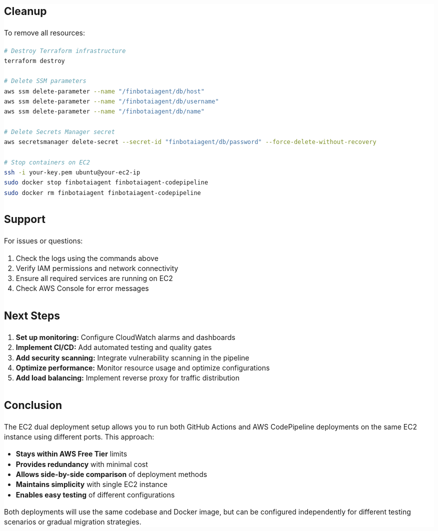 ## Cleanup

To remove all resources:

```bash
# Destroy Terraform infrastructure
terraform destroy

# Delete SSM parameters
aws ssm delete-parameter --name "/finbotaiagent/db/host"
aws ssm delete-parameter --name "/finbotaiagent/db/username"
aws ssm delete-parameter --name "/finbotaiagent/db/name"

# Delete Secrets Manager secret
aws secretsmanager delete-secret --secret-id "finbotaiagent/db/password" --force-delete-without-recovery

# Stop containers on EC2
ssh -i your-key.pem ubuntu@your-ec2-ip
sudo docker stop finbotaiagent finbotaiagent-codepipeline
sudo docker rm finbotaiagent finbotaiagent-codepipeline
```

## Support

For issues or questions:
1. Check the logs using the commands above
2. Verify IAM permissions and network connectivity
3. Ensure all required services are running on EC2
4. Check AWS Console for error messages

## Next Steps

1. **Set up monitoring:** Configure CloudWatch alarms and dashboards
2. **Implement CI/CD:** Add automated testing and quality gates
3. **Add security scanning:** Integrate vulnerability scanning in the pipeline
4. **Optimize performance:** Monitor resource usage and optimize configurations
5. **Add load balancing:** Implement reverse proxy for traffic distribution

## Conclusion

The EC2 dual deployment setup allows you to run both GitHub Actions and AWS CodePipeline deployments on the same EC2 instance using different ports. This approach:

- **Stays within AWS Free Tier** limits
- **Provides redundancy** with minimal cost
- **Allows side-by-side comparison** of deployment methods
- **Maintains simplicity** with single EC2 instance
- **Enables easy testing** of different configurations

Both deployments will use the same codebase and Docker image, but can be configured independently for different testing scenarios or gradual migration strategies.
